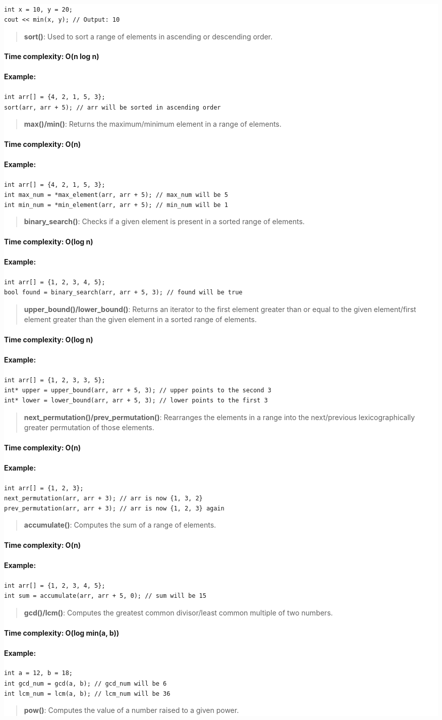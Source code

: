 ````
int x = 10, y = 20;
cout << min(x, y); // Output: 10
````

> **sort()**: Used to sort a range of elements in ascending or descending order.
#### Time complexity: O(n log n)
#### Example:
````
int arr[] = {4, 2, 1, 5, 3};
sort(arr, arr + 5); // arr will be sorted in ascending order
````
> **max()/min()**: Returns the maximum/minimum element in a range of elements.
#### Time complexity: O(n)
#### Example:
````
int arr[] = {4, 2, 1, 5, 3};
int max_num = *max_element(arr, arr + 5); // max_num will be 5
int min_num = *min_element(arr, arr + 5); // min_num will be 1
````
> **binary_search()**: Checks if a given element is present in a sorted range of elements.
#### Time complexity: O(log n)
#### Example:
````
int arr[] = {1, 2, 3, 4, 5};
bool found = binary_search(arr, arr + 5, 3); // found will be true
````

> **upper_bound()/lower_bound()**: Returns an iterator to the first element greater than or equal to the given element/first element greater than the given element in a sorted range of elements.
#### Time complexity: O(log n)
#### Example:
````
int arr[] = {1, 2, 3, 3, 5};
int* upper = upper_bound(arr, arr + 5, 3); // upper points to the second 3
int* lower = lower_bound(arr, arr + 5, 3); // lower points to the first 3
````
> **next_permutation()/prev_permutation()**: Rearranges the elements in a range into the next/previous lexicographically greater permutation of those elements.
#### Time complexity: O(n)
#### Example:
````
int arr[] = {1, 2, 3};
next_permutation(arr, arr + 3); // arr is now {1, 3, 2}
prev_permutation(arr, arr + 3); // arr is now {1, 2, 3} again
````
> **accumulate()**: Computes the sum of a range of elements.
#### Time complexity: O(n)
#### Example:
````
int arr[] = {1, 2, 3, 4, 5};
int sum = accumulate(arr, arr + 5, 0); // sum will be 15
````
> **gcd()/lcm()**: Computes the greatest common divisor/least common multiple of two numbers.
#### Time complexity: O(log min(a, b))
#### Example:
````
int a = 12, b = 18;
int gcd_num = gcd(a, b); // gcd_num will be 6
int lcm_num = lcm(a, b); // lcm_num will be 36
````
> **pow()**: Computes the value of a number raised to a given power.